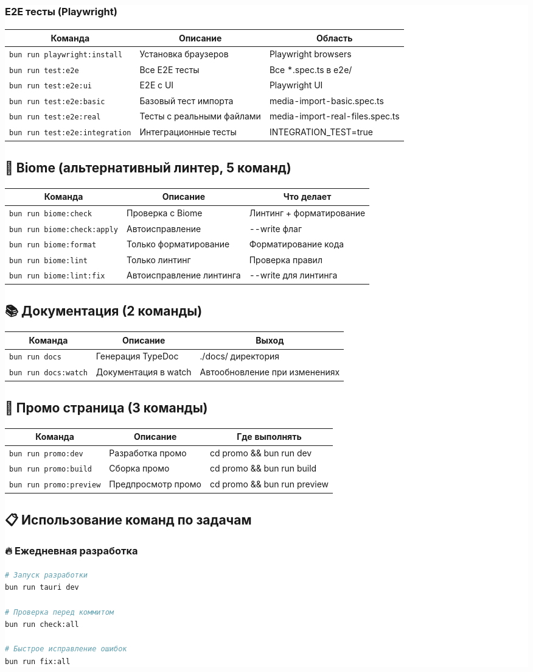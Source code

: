 ### E2E тесты (Playwright)
| Команда | Описание | Область |
|---------|----------|---------|
| `bun run playwright:install` | Установка браузеров | Playwright browsers |
| `bun run test:e2e` | Все E2E тесты | Все *.spec.ts в e2e/ |
| `bun run test:e2e:ui` | E2E с UI | Playwright UI |
| `bun run test:e2e:basic` | Базовый тест импорта | media-import-basic.spec.ts |
| `bun run test:e2e:real` | Тесты с реальными файлами | media-import-real-files.spec.ts |
| `bun run test:e2e:integration` | Интеграционные тесты | INTEGRATION_TEST=true |

## 🔧 Biome (альтернативный линтер, 5 команд)

| Команда | Описание | Что делает |
|---------|----------|------------|
| `bun run biome:check` | Проверка с Biome | Линтинг + форматирование |
| `bun run biome:check:apply` | Автоисправление | --write флаг |
| `bun run biome:format` | Только форматирование | Форматирование кода |
| `bun run biome:lint` | Только линтинг | Проверка правил |
| `bun run biome:lint:fix` | Автоисправление линтинга | --write для линтинга |

## 📚 Документация (2 команды)

| Команда | Описание | Выход |
|---------|----------|-------|
| `bun run docs` | Генерация TypeDoc | ./docs/ директория |
| `bun run docs:watch` | Документация в watch | Автообновление при изменениях |

## 🎨 Промо страница (3 команды)

| Команда | Описание | Где выполнять |
|---------|----------|---------------|
| `bun run promo:dev` | Разработка промо | cd promo && bun run dev |
| `bun run promo:build` | Сборка промо | cd promo && bun run build |
| `bun run promo:preview` | Предпросмотр промо | cd promo && bun run preview |

## 📋 Использование команд по задачам

### 🔥 Ежедневная разработка
```bash
# Запуск разработки
bun run tauri dev

# Проверка перед коммитом
bun run check:all

# Быстрое исправление ошибок
bun run fix:all
```
